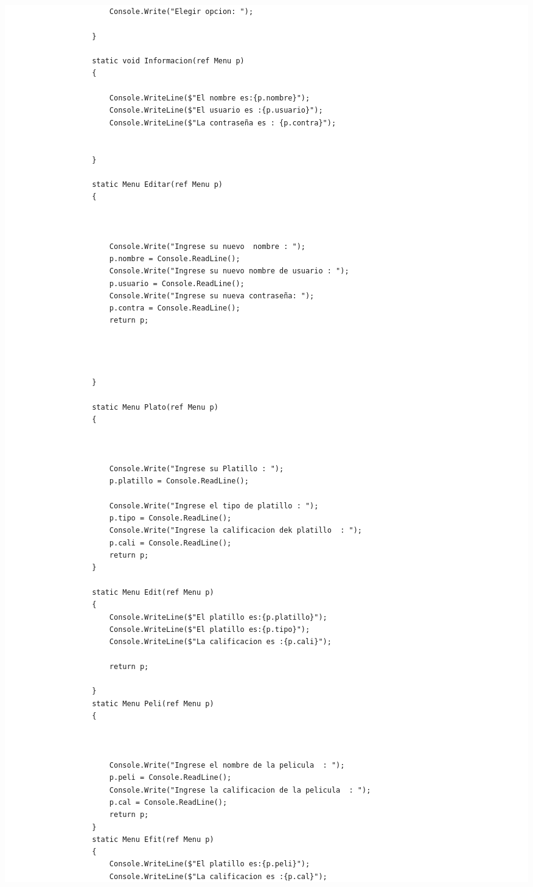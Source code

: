                             Console.Write("Elegir opcion: ");

                        }

                        static void Informacion(ref Menu p)
                        {

                            Console.WriteLine($"El nombre es:{p.nombre}");
                            Console.WriteLine($"El usuario es :{p.usuario}");
                            Console.WriteLine($"La contraseña es : {p.contra}");


                        }

                        static Menu Editar(ref Menu p)
                        {



                            Console.Write("Ingrese su nuevo  nombre : ");
                            p.nombre = Console.ReadLine();
                            Console.Write("Ingrese su nuevo nombre de usuario : ");
                            p.usuario = Console.ReadLine();
                            Console.Write("Ingrese su nueva contraseña: ");
                            p.contra = Console.ReadLine();
                            return p;




                        }

                        static Menu Plato(ref Menu p)
                        {



                            Console.Write("Ingrese su Platillo : ");
                            p.platillo = Console.ReadLine();

                            Console.Write("Ingrese el tipo de platillo : ");
                            p.tipo = Console.ReadLine();
                            Console.Write("Ingrese la calificacion dek platillo  : ");
                            p.cali = Console.ReadLine();
                            return p;
                        }

                        static Menu Edit(ref Menu p)
                        {
                            Console.WriteLine($"El platillo es:{p.platillo}");
                            Console.WriteLine($"El platillo es:{p.tipo}");
                            Console.WriteLine($"La calificacion es :{p.cali}");

                            return p;

                        }
                        static Menu Peli(ref Menu p)
                        {



                            Console.Write("Ingrese el nombre de la pelicula  : ");
                            p.peli = Console.ReadLine();
                            Console.Write("Ingrese la calificacion de la pelicula  : ");
                            p.cal = Console.ReadLine();
                            return p;
                        }
                        static Menu Efit(ref Menu p)
                        {
                            Console.WriteLine($"El platillo es:{p.peli}");
                            Console.WriteLine($"La calificacion es :{p.cal}");
